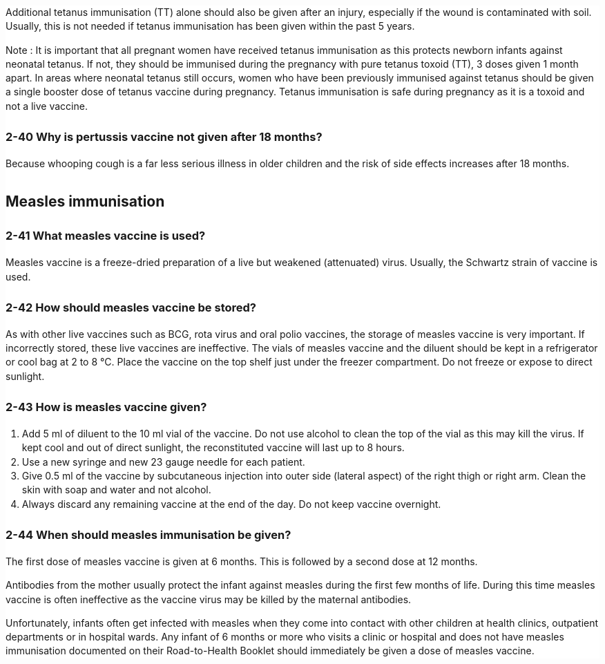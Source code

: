 Additional tetanus immunisation (TT) alone should also be given after an injury, especially if the wound is contaminated with soil. Usually, this is not needed if tetanus immunisation has been given within the past 5 years.

Note
:	It is important that all pregnant women have received tetanus immunisation as this protects newborn infants against neonatal tetanus. If not, they should be immunised during the pregnancy with pure tetanus toxoid (TT), 3 doses given 1 month apart. In areas where neonatal tetanus still occurs, women who have been previously immunised against tetanus should be given a single booster dose of tetanus vaccine during pregnancy. Tetanus immunisation is safe during pregnancy as it is a toxoid and not a live vaccine.

### 2-40 Why is pertussis vaccine not given after 18 months?

Because whooping cough is a far less serious illness in older children and the risk of side effects increases after 18 months.

## Measles immunisation

### 2-41 What measles vaccine is used?

Measles vaccine is a freeze-dried preparation of a live but weakened (attenuated) virus. Usually, the Schwartz strain of vaccine is used.

### 2-42 How should measles vaccine be stored?

As with other live vaccines such as BCG, rota virus and oral polio vaccines, the storage of measles vaccine is very important. If incorrectly stored, these live vaccines are ineffective. The vials of measles vaccine and the diluent should be kept in a refrigerator or cool bag at 2 to 8&nbsp;°C. Place the vaccine on the top shelf just under the freezer compartment. Do not freeze or expose to direct sunlight.

### 2-43 How is measles vaccine given?

1.  Add 5&nbsp;ml of diluent to the 10&nbsp;ml vial of the vaccine. Do not use alcohol to clean the top of the vial as this may kill the virus. If kept cool and out of direct sunlight, the reconstituted vaccine will last up to 8 hours.
2.  Use a new syringe and new 23 gauge needle for each patient.
3.  Give 0.5&nbsp;ml of the vaccine by subcutaneous injection into outer side (lateral aspect) of the right thigh or right arm. Clean the skin with soap and water and not alcohol.
4.  Always discard any remaining vaccine at the end of the day. Do not keep vaccine overnight.

### 2-44 When should measles immunisation be given?

The first dose of measles vaccine is given at 6 months. This is followed by a second dose at 12 months.

Antibodies from the mother usually protect the infant against measles during the first few months of life. During this time measles vaccine is often ineffective as the vaccine virus may be killed by the maternal antibodies.

Unfortunately, infants often get infected with measles when they come into contact with other children at health clinics, outpatient departments or in hospital wards. Any infant of 6 months or more who visits a clinic or hospital and does not have measles immunisation documented on their Road-to-Health Booklet should immediately be given a dose of measles vaccine.
